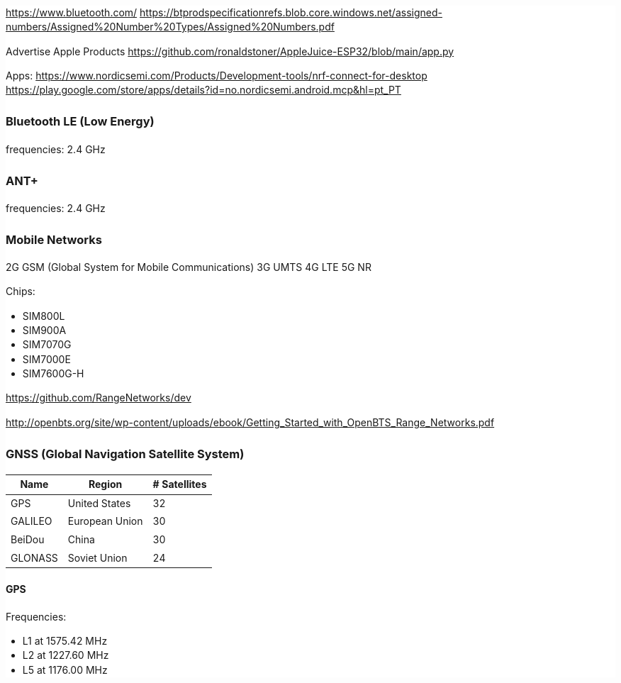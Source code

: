 <https://www.bluetooth.com/>
<https://btprodspecificationrefs.blob.core.windows.net/assigned-numbers/Assigned%20Number%20Types/Assigned%20Numbers.pdf>

Advertise Apple Products
https://github.com/ronaldstoner/AppleJuice-ESP32/blob/main/app.py

Apps:
https://www.nordicsemi.com/Products/Development-tools/nrf-connect-for-desktop
https://play.google.com/store/apps/details?id=no.nordicsemi.android.mcp&hl=pt_PT

### Bluetooth LE (Low Energy)

frequencies:
2.4 GHz

### ANT+

frequencies:
2.4 GHz

### Mobile Networks

2G GSM (Global System for Mobile Communications)
3G UMTS
4G LTE
5G NR

Chips:
- SIM800L
- SIM900A
- SIM7070G
- SIM7000E
- SIM7600G-H

<https://github.com/RangeNetworks/dev>

<http://openbts.org/site/wp-content/uploads/ebook/Getting_Started_with_OpenBTS_Range_Networks.pdf>

### GNSS (Global Navigation Satellite System)

| Name | Region | # Satellites |
| --- | --- | --- |
| GPS | United States | 32 |
| GALILEO | European Union | 30 |
| BeiDou | China | 30 |
| GLONASS | Soviet Union | 24 |

#### GPS

Frequencies:
- L1 at 1575.42 MHz
- L2 at 1227.60 MHz
- L5 at 1176.00 MHz
